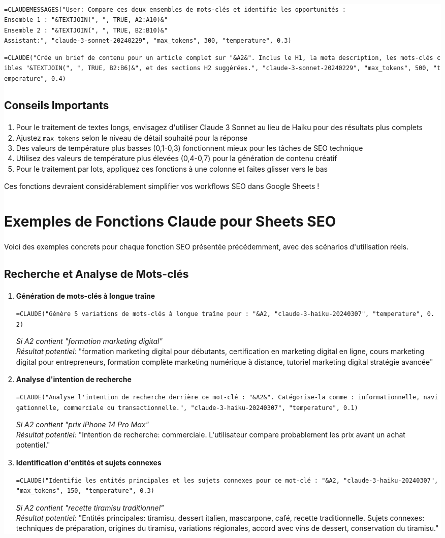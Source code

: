 ```
=CLAUDEMESSAGES("User: Compare ces deux ensembles de mots-clés et identifie les opportunités :
Ensemble 1 : "&TEXTJOIN(", ", TRUE, A2:A10)&"
Ensemble 2 : "&TEXTJOIN(", ", TRUE, B2:B10)&"
Assistant:", "claude-3-sonnet-20240229", "max_tokens", 300, "temperature", 0.3)
```

```
=CLAUDE("Crée un brief de contenu pour un article complet sur "&A2&". Inclus le H1, la meta description, les mots-clés cibles "&TEXTJOIN(", ", TRUE, B2:B6)&", et des sections H2 suggérées.", "claude-3-sonnet-20240229", "max_tokens", 500, "temperature", 0.4)
```

## Conseils Importants

1. Pour le traitement de textes longs, envisagez d'utiliser Claude 3 Sonnet au lieu de Haiku pour des résultats plus complets
2. Ajustez `max_tokens` selon le niveau de détail souhaité pour la réponse
3. Des valeurs de température plus basses (0,1-0,3) fonctionnent mieux pour les tâches de SEO technique
4. Utilisez des valeurs de température plus élevées (0,4-0,7) pour la génération de contenu créatif
5. Pour le traitement par lots, appliquez ces fonctions à une colonne et faites glisser vers le bas

Ces fonctions devraient considérablement simplifier vos workflows SEO dans Google Sheets !


# Exemples de Fonctions Claude pour Sheets SEO

Voici des exemples concrets pour chaque fonction SEO présentée précédemment, avec des scénarios d'utilisation réels.

## Recherche et Analyse de Mots-clés

1. **Génération de mots-clés à longue traîne**
   ```
   =CLAUDE("Génère 5 variations de mots-clés à longue traîne pour : "&A2, "claude-3-haiku-20240307", "temperature", 0.2)
   ```
   *Si A2 contient "formation marketing digital"*  
   *Résultat potentiel:* "formation marketing digital pour débutants, certification en marketing digital en ligne, cours marketing digital pour entrepreneurs, formation complète marketing numérique à distance, tutoriel marketing digital stratégie avancée"

2. **Analyse d'intention de recherche**
   ```
   =CLAUDE("Analyse l'intention de recherche derrière ce mot-clé : "&A2&". Catégorise-la comme : informationnelle, navigationnelle, commerciale ou transactionnelle.", "claude-3-haiku-20240307", "temperature", 0.1)
   ```
   *Si A2 contient "prix iPhone 14 Pro Max"*  
   *Résultat potentiel:* "Intention de recherche: commerciale. L'utilisateur compare probablement les prix avant un achat potentiel."

3. **Identification d'entités et sujets connexes**
   ```
   =CLAUDE("Identifie les entités principales et les sujets connexes pour ce mot-clé : "&A2, "claude-3-haiku-20240307", "max_tokens", 150, "temperature", 0.3)
   ```
   *Si A2 contient "recette tiramisu traditionnel"*  
   *Résultat potentiel:* "Entités principales: tiramisu, dessert italien, mascarpone, café, recette traditionnelle. Sujets connexes: techniques de préparation, origines du tiramisu, variations régionales, accord avec vins de dessert, conservation du tiramisu."
